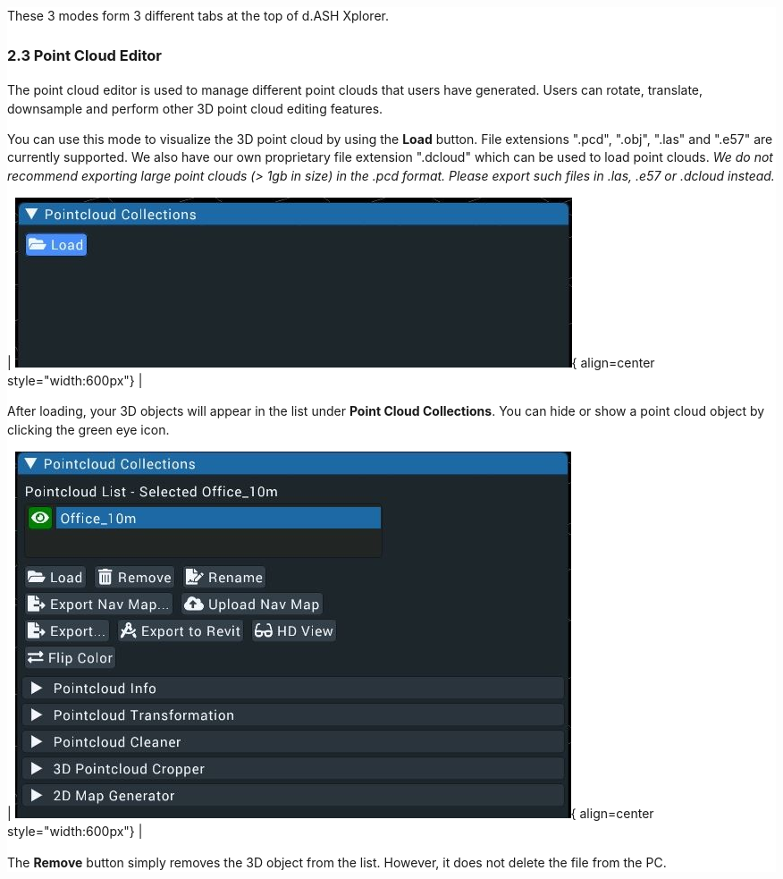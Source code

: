These 3 modes form 3 different tabs at the top of d.ASH Xplorer.

### 2.3 Point Cloud Editor

The point cloud editor is used to manage different point clouds that users have generated. Users can rotate, translate, downsample and perform other 3D point cloud editing features.

You can use this mode to visualize the 3D point cloud by using the **Load** button. File extensions ".pcd", ".obj", ".las" and ".e57" are currently supported. We also have our own proprietary file extension ".dcloud" which can be used to load point clouds. *We do not recommend exporting large point clouds (> 1gb in size) in the .pcd format. Please export such files in .las, .e57 or .dcloud instead.*

| ![Screenshot](img/MapEditor/MapEditor-PCD-Load.JPG){ align=center style="width:600px"} |

After loading, your 3D objects will appear in the list under **Point Cloud Collections**. You can hide or show a point cloud object by clicking the green eye icon.

| ![Screenshot](img/MapEditor/MapEditor-PCD-Loaded.JPG){ align=center style="width:600px"} |

The **Remove** button simply removes the 3D object from the list. However, it does not delete the file from the PC.

